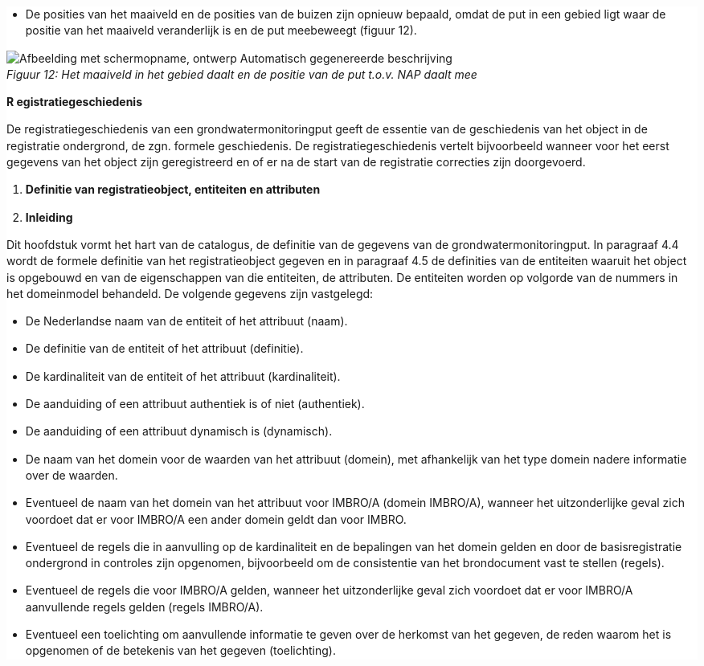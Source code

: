 -   De posities van het maaiveld en de posities van de buizen zijn opnieuw
    bepaald, omdat de put in een gebied ligt waar de positie van het maaiveld
    veranderlijk is en de put meebeweegt (figuur 12).

![Afbeelding met schermopname, ontwerp Automatisch gegenereerde
beschrijving](media/b8b8127475ff6351d7b4574b4ac2c897.png)  
*Figuur 12: Het maaiveld in het gebied daalt en de positie van de put t.o.v. NAP
daalt mee*

**R egistratiegeschiedenis**

De registratiegeschiedenis van een grondwatermonitoringput geeft de essentie van
de geschiedenis van het object in de registratie ondergrond, de zgn. formele
geschiedenis. De registratiegeschiedenis vertelt bijvoorbeeld wanneer voor het
eerst gegevens van het object zijn geregistreerd en of er na de start van de
registratie correcties zijn doorgevoerd.

1.  **Definitie van registratieobject, entiteiten en attributen**

2.  **Inleiding**

Dit hoofdstuk vormt het hart van de catalogus, de definitie van de gegevens van
de grondwatermonitoringput. In paragraaf 4.4 wordt de formele definitie van het
registratieobject gegeven en in paragraaf 4.5 de definities van de entiteiten
waaruit het object is opgebouwd en van de eigenschappen van die entiteiten, de
attributen. De entiteiten worden op volgorde van de nummers in het domeinmodel
behandeld. De volgende gegevens zijn vastgelegd:

-   De Nederlandse naam van de entiteit of het attribuut (naam).

-   De definitie van de entiteit of het attribuut (definitie).

-   De kardinaliteit van de entiteit of het attribuut (kardinaliteit).

-   De aanduiding of een attribuut authentiek is of niet (authentiek).

-   De aanduiding of een attribuut dynamisch is (dynamisch).

-   De naam van het domein voor de waarden van het attribuut (domein), met
    afhankelijk van het type domein nadere informatie over de waarden.

-   Eventueel de naam van het domein van het attribuut voor IMBRO/A (domein
    IMBRO/A), wanneer het uitzonderlijke geval zich voordoet dat er voor IMBRO/A
    een ander domein geldt dan voor IMBRO.

-   Eventueel de regels die in aanvulling op de kardinaliteit en de bepalingen
    van het domein gelden en door de basisregistratie ondergrond in controles
    zijn opgenomen, bijvoorbeeld om de consistentie van het brondocument vast te
    stellen (regels).

-   Eventueel de regels die voor IMBRO/A gelden, wanneer het uitzonderlijke
    geval zich voordoet dat er voor IMBRO/A aanvullende regels gelden (regels
    IMBRO/A).

-   Eventueel een toelichting om aanvullende informatie te geven over de
    herkomst van het gegeven, de reden waarom het is opgenomen of de betekenis
    van het gegeven (toelichting).
